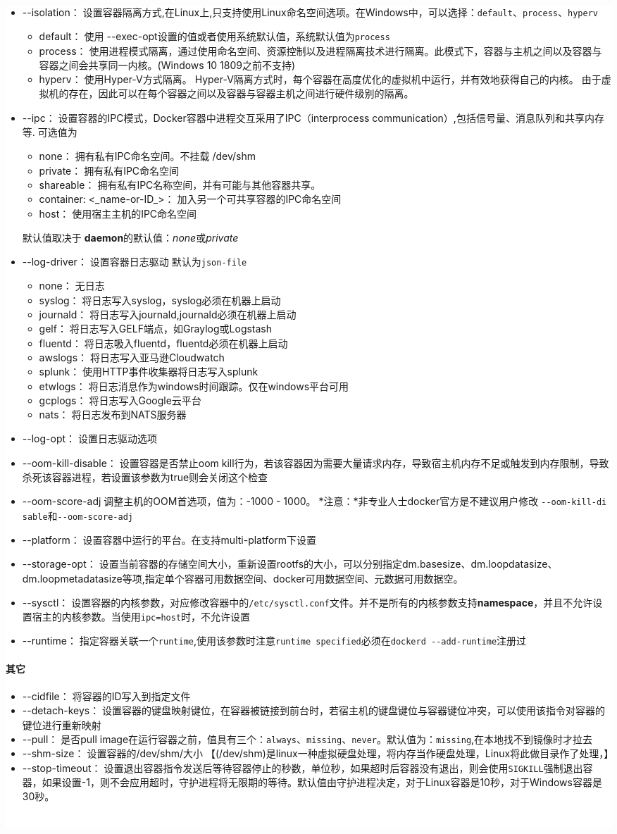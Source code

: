 * --isolation：             设置容器隔离方式,在Linux上,只支持使用Linux命名空间选项。在Windows中，可以选择：`default`、`process`、`hyperv`
    * default：                 使用 --exec-opt设置的值或者使用系统默认值，系统默认值为`process`
    * process：                 使用进程模式隔离，通过使用命名空间、资源控制以及进程隔离技术进行隔离。此模式下，容器与主机之间以及容器与容器之间会共享同一内核。(Windows 10 1809之前不支持)
    * hyperv：                  使用Hyper-V方式隔离。 Hyper-V隔离方式时，每个容器在高度优化的虚拟机中运行，并有效地获得自己的内核。 由于虚拟机的存在，因此可以在每个容器之间以及容器与容器主机之间进行硬件级别的隔离。
* --ipc：                   设置容器的IPC模式，Docker容器中进程交互采用了IPC（interprocess communication）,包括信号量、消息队列和共享内存等. 可选值为
    * none：        拥有私有IPC命名空间。不挂载 /dev/shm
    * private：     拥有私有IPC命名空间
    * shareable：   拥有私有IPC名称空间，并有可能与其他容器共享。
    * container: \<\_name-or-ID\_\>：   加入另一个可共享容器的IPC命名空间
    * host：        使用宿主主机的IPC命名空间

    默认值取决于 **daemon**的默认值：*none*或*private*

* --log-driver：            设置容器日志驱动 默认为`json-file`
    * none：                    无日志
    * syslog：                  将日志写入syslog，syslog必须在机器上启动
    * journald：                将日志写入journald,journald必须在机器上启动
    * gelf：                    将日志写入GELF端点，如Graylog或Logstash
    * fluentd：                 将日志吸入fluentd，fluentd必须在机器上启动
    * awslogs：                 将日志写入亚马逊Cloudwatch
    * splunk：                  使用HTTP事件收集器将日志写入splunk
    * etwlogs：                 将日志消息作为windows时间跟踪。仅在windows平台可用
    * gcplogs：                 将日志写入Google云平台
    * nats：                    将日志发布到NATS服务器
* --log-opt：               设置日志驱动选项
* --oom-kill-disable：      设置容器是否禁止oom kill行为，若该容器因为需要大量请求内存，导致宿主机内存不足或触发到内存限制，导致杀死该容器进程，若设置该参数为true则会关闭这个检查
* --oom-score-adj           调整主机的OOM首选项，值为：-1000 - 1000。  *注意：*非专业人士docker官方是不建议用户修改 `--oom-kill-disable`和`--oom-score-adj`
* --platform：              设置容器中运行的平台。在支持multi-platform下设置

* --storage-opt：           设置当前容器的存储空间大小，重新设置rootfs的大小，可以分别指定dm.basesize、dm.loopdatasize、dm.loopmetadatasize等项,指定单个容器可用数据空间、docker可用数据空间、元数据可用数据空。

* --sysctl：                设置容器的内核参数，对应修改容器中的`/etc/sysctl.conf`文件。并不是所有的内核参数支持**namespace**，并且不允许设置宿主的内核参数。当使用`ipc=host`时，不允许设置
* --runtime：               指定容器关联一个`runtime`,使用该参数时注意`runtime specified`必须在`dockerd --add-runtime`注册过
#### 其它
* --cidfile：               将容器的ID写入到指定文件
* --detach-keys：           设置容器的键盘映射键位，在容器被链接到前台时，若宿主机的键盘键位与容器键位冲突，可以使用该指令对容器的键位进行重新映射
* --pull：                  是否pull image在运行容器之前，值具有三个：`always`、`missing`、`never`。默认值为：`missing`,在本地找不到镜像时才拉去
* --shm-size：              设置容器的/dev/shm/大小  【(/dev/shm)是linux一种虚拟硬盘处理，将内存当作硬盘处理，Linux将此做目录作了处理，】
* --stop-timeout：          设置退出容器指令发送后等待容器停止的秒数，单位秒，如果超时后容器没有退出，则会使用`SIGKILL`强制退出容器，如果设置-1，则不会应用超时，守护进程将无限期的等待。默认值由守护进程决定，对于Linux容器是10秒，对于Windows容器是30秒。

<br/>
